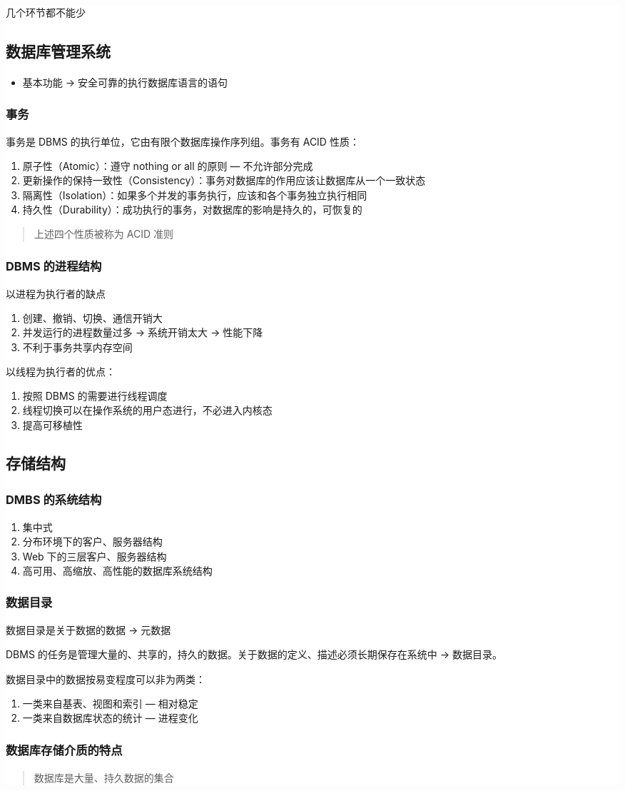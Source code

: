 几个环节都不能少

## 数据库管理系统

- 基本功能 → 安全可靠的执行数据库语言的语句

### 事务

事务是 DBMS 的执行单位，它由有限个数据库操作序列组。事务有 ACID 性质：

1. 原子性（Atomic）：遵守 nothing or all 的原则 — 不允许部分完成
2. 更新操作的保持一致性（Consistency）：事务对数据库的作用应该让数据库从一个一致状态
3. 隔离性（Isolation）：如果多个并发的事务执行，应该和各个事务独立执行相同
4. 持久性（Durability）：成功执行的事务，对数据库的影响是持久的，可恢复的

> 上述四个性质被称为 ACID 准则

### DBMS 的进程结构

以进程为执行者的缺点

1. 创建、撤销、切换、通信开销大
2. 并发运行的进程数量过多 → 系统开销太大 → 性能下降
3. 不利于事务共享内存空间

以线程为执行者的优点：

1. 按照 DBMS 的需要进行线程调度
2. 线程切换可以在操作系统的用户态进行，不必进入内核态
3. 提高可移植性

## 存储结构

### DMBS 的系统结构

1. 集中式
2. 分布环境下的客户、服务器结构
3. Web 下的三层客户、服务器结构
4. 高可用、高缩放、高性能的数据库系统结构

### 数据目录

数据目录是关于数据的数据 → 元数据

DBMS 的任务是管理大量的、共享的，持久的数据。关于数据的定义、描述必须长期保存在系统中 → 数据目录。

数据目录中的数据按易变程度可以非为两类：

1. 一类来自基表、视图和索引 — 相对稳定
2. 一类来自数据库状态的统计 — 进程变化

### 数据库存储介质的特点

> 数据库是大量、持久数据的集合
